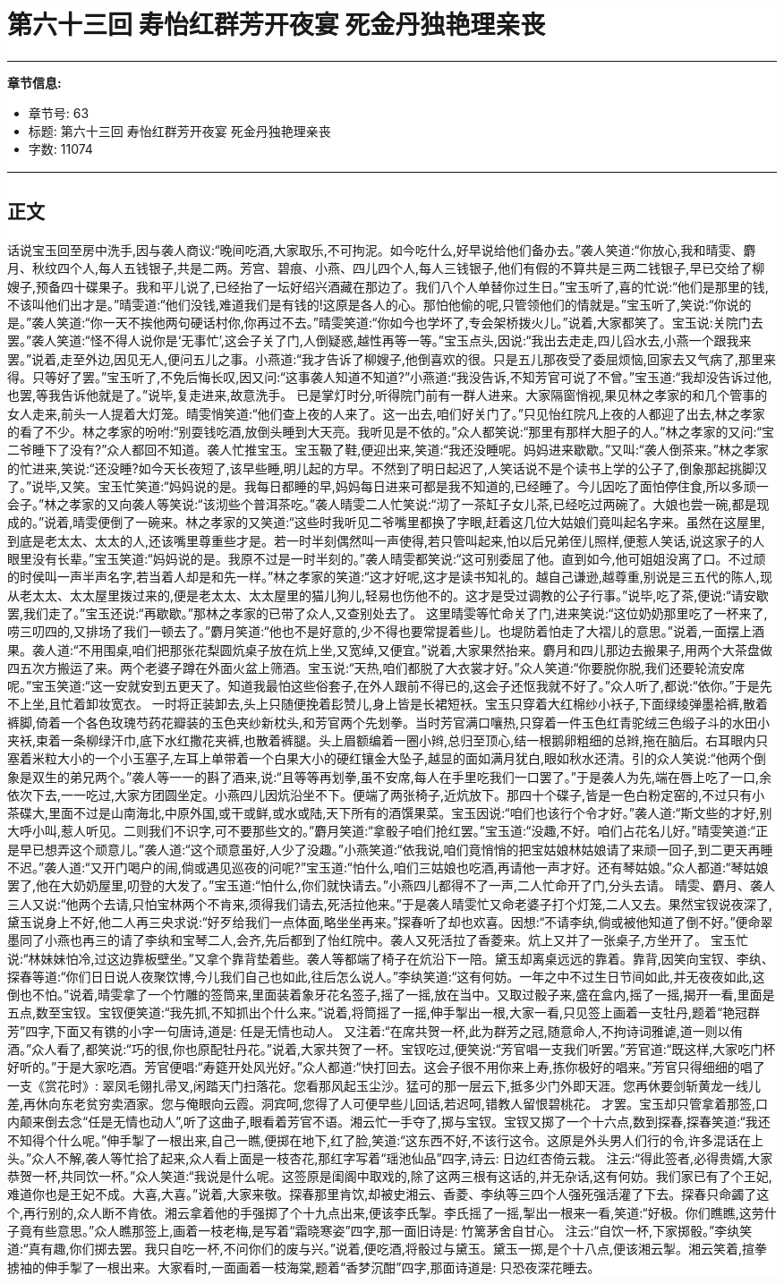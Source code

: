 # 第六十三回 寿怡红群芳开夜宴 死金丹独艳理亲丧

---

**章节信息:**
- 章节号: 63
- 标题: 第六十三回 寿怡红群芳开夜宴 死金丹独艳理亲丧
- 字数: 11074

---

## 正文

话说宝玉回至房中洗手,因与袭人商议:“晚间吃酒,大家取乐,不可拘泥。如今吃什么,好早说给他们备办去。”袭人笑道:“你放心,我和晴雯、麝月、秋纹四个人,每人五钱银子,共是二两。芳宫、碧痕、小燕、四儿四个人,每人三钱银子,他们有假的不算共是三两二钱银子,早已交给了柳嫂子,预备四十碟果子。我和平儿说了,已经抬了一坛好绍兴酒藏在那边了。我们八个人单替你过生日。”宝玉听了,喜的忙说:“他们是那里的钱,不该叫他们出才是。”晴雯道:“他们没钱,难道我们是有钱的!这原是各人的心。那怕他偷的呢,只管领他们的情就是。”宝玉听了,笑说:“你说的是。”袭人笑道:“你一天不挨他两句硬话村你,你再过不去。”晴雯笑道:“你如今也学坏了,专会架桥拨火儿。”说着,大家都笑了。宝玉说:关院门去罢。”袭人笑道:“怪不得人说你是‘无事忙’,这会子关了门,人倒疑惑,越性再等一等。”宝玉点头,因说:“我出去走走,四儿舀水去,小燕一个跟我来罢。”说着,走至外边,因见无人,便问五儿之事。小燕道:“我才告诉了柳嫂子,他倒喜欢的很。只是五儿那夜受了委屈烦恼,回家去又气病了,那里来得。只等好了罢。”宝玉听了,不免后悔长叹,因又问:“这事袭人知道不知道?”小燕道:“我没告诉,不知芳官可说了不曾。”宝玉道:“我却没告诉过他,也罢,等我告诉他就是了。”说毕,复走进来,故意洗手。
已是掌灯时分,听得院门前有一群人进来。大家隔窗悄视,果见林之孝家的和几个管事的女人走来,前头一人提着大灯笼。晴雯悄笑道:“他们查上夜的人来了。这一出去,咱们好关门了。”只见怡红院凡上夜的人都迎了出去,林之孝家的看了不少。林之孝家的吩咐:“别耍钱吃酒,放倒头睡到大天亮。我听见是不依的。”众人都笑说:“那里有那样大胆子的人。”林之孝家的又问:“宝二爷睡下了没有?”众人都回不知道。袭人忙推宝玉。宝玉靸了鞋,便迎出来,笑道:“我还没睡呢。妈妈进来歇歇。”又叫:“袭人倒茶来。”林之孝家的忙进来,笑说:“还没睡?如今天长夜短了,该早些睡,明儿起的方早。不然到了明日起迟了,人笑话说不是个读书上学的公子了,倒象那起挑脚汉了。”说毕,又笑。宝玉忙笑道:“妈妈说的是。我每日都睡的早,妈妈每日进来可都是我不知道的,已经睡了。今儿因吃了面怕停住食,所以多顽一会子。”林之孝家的又向袭人等笑说:“该沏些个普洱茶吃。”袭人晴雯二人忙笑说:“沏了一茶缸子女儿茶,已经吃过两碗了。大娘也尝一碗,都是现成的。”说着,晴雯便倒了一碗来。林之孝家的又笑道:“这些时我听见二爷嘴里都换了字眼,赶着这几位大姑娘们竟叫起名字来。虽然在这屋里,到底是老太太、太太的人,还该嘴里尊重些才是。若一时半刻偶然叫一声使得,若只管叫起来,怕以后兄弟侄儿照样,便惹人笑话,说这家子的人眼里没有长辈。”宝玉笑道:“妈妈说的是。我原不过是一时半刻的。”袭人晴雯都笑说:“这可别委屈了他。直到如今,他可姐姐没离了口。不过顽的时侯叫一声半声名字,若当着人却是和先一样。”林之孝家的笑道:“这才好呢,这才是读书知礼的。越自己谦逊,越尊重,别说是三五代的陈人,现从老太太、太太屋里拨过来的,便是老太太、太太屋里的猫儿狗儿,轻易也伤他不的。这才是受过调教的公子行事。”说毕,吃了茶,便说:“请安歇罢,我们走了。”宝玉还说:“再歇歇。”那林之孝家的已带了众人,又查别处去了。
这里晴雯等忙命关了门,进来笑说:“这位奶奶那里吃了一杯来了,唠三叨四的,又排场了我们一顿去了。”麝月笑道:“他也不是好意的,少不得也要常提着些儿。也堤防着怕走了大褶儿的意思。”说着,一面摆上酒果。袭人道:“不用围桌,咱们把那张花梨圆炕桌子放在炕上坐,又宽绰,又便宜。”说着,大家果然抬来。麝月和四儿那边去搬果子,用两个大茶盘做四五次方搬运了来。两个老婆子蹲在外面火盆上筛酒。宝玉说:“天热,咱们都脱了大衣裳才好。”众人笑道:“你要脱你脱,我们还要轮流安席呢。”宝玉笑道:“这一安就安到五更天了。知道我最怕这些俗套子,在外人跟前不得已的,这会子还怄我就不好了。”众人听了,都说:“依你。”于是先不上坐,且忙着卸妆宽衣。
一时将正装卸去,头上只随便挽着髟赞儿,身上皆是长裙短袄。宝玉只穿着大红棉纱小袄子,下面绿绫弹墨袷裤,散着裤脚,倚着一个各色玫瑰芍药花瓣装的玉色夹纱新枕头,和芳官两个先划拳。当时芳官满口嚷热,只穿着一件玉色红青驼绒三色缎子斗的水田小夹袄,束着一条柳绿汗巾,底下水红撒花夹裤,也散着裤腿。头上眉额编着一圈小辫,总归至顶心,结一根鹅卵粗细的总辫,拖在脑后。右耳眼内只塞着米粒大小的一个小玉塞子,左耳上单带着一个白果大小的硬红镶金大坠子,越显的面如满月犹白,眼如秋水还清。引的众人笑说:“他两个倒象是双生的弟兄两个。”袭人等一一的斟了酒来,说:“且等等再划拳,虽不安席,每人在手里吃我们一口罢了。”于是袭人为先,端在唇上吃了一口,余依次下去,一一吃过,大家方团圆坐定。小燕四儿因炕沿坐不下。便端了两张椅子,近炕放下。那四十个碟子,皆是一色白粉定窑的,不过只有小茶碟大,里面不过是山南海北,中原外国,或干或鲜,或水或陆,天下所有的酒馔果菜。宝玉因说:“咱们也该行个令才好。”袭人道:“斯文些的才好,别大呼小叫,惹人听见。二则我们不识字,可不要那些文的。”麝月笑道:“拿骰子咱们抢红罢。”宝玉道:“没趣,不好。咱们占花名儿好。”晴雯笑道:“正是早已想弄这个顽意儿。”袭人道:“这个顽意虽好,人少了没趣。”小燕笑道:“依我说,咱们竟悄悄的把宝姑娘林姑娘请了来顽一回子,到二更天再睡不迟。”袭人道:“又开门喝户的闹,倘或遇见巡夜的问呢?”宝玉道:“怕什么,咱们三姑娘也吃酒,再请他一声才好。还有琴姑娘。”众人都道:“琴姑娘罢了,他在大奶奶屋里,叨登的大发了。”宝玉道:“怕什么,你们就快请去。”小燕四儿都得不了一声,二人忙命开了门,分头去请。
晴雯、麝月、袭人三人又说:“他两个去请,只怕宝林两个不肯来,须得我们请去,死活拉他来。”于是袭人晴雯忙又命老婆子打个灯笼,二人又去。果然宝钗说夜深了,黛玉说身上不好,他二人再三央求说:“好歹给我们一点体面,略坐坐再来。”探春听了却也欢喜。因想:“不请李纨,倘或被他知道了倒不好。”便命翠墨同了小燕也再三的请了李纨和宝琴二人,会齐,先后都到了怡红院中。袭人又死活拉了香菱来。炕上又并了一张桌子,方坐开了。
宝玉忙说:“林妹妹怕冷,过这边靠板壁坐。”又拿个靠背垫着些。袭人等都端了椅子在炕沿下一陪。黛玉却离桌远远的靠着。靠背,因笑向宝钗、李纨、探春等道:“你们日日说人夜聚饮博,今儿我们自己也如此,往后怎么说人。”李纨笑道:“这有何妨。一年之中不过生日节间如此,并无夜夜如此,这倒也不怕。”说着,晴雯拿了一个竹雕的签筒来,里面装着象牙花名签子,摇了一摇,放在当中。又取过骰子来,盛在盒内,摇了一摇,揭开一看,里面是五点,数至宝钗。宝钗便笑道:“我先抓,不知抓出个什么来。”说着,将筒摇了一摇,伸手掣出一根,大家一看,只见签上画着一支牡丹,题着“艳冠群芳”四字,下面又有镌的小字一句唐诗,道是:
任是无情也动人。
又注着:“在席共贺一杯,此为群芳之冠,随意命人,不拘诗词雅谑,道一则以侑酒。”众人看了,都笑说:“巧的很,你也原配牡丹花。”说着,大家共贺了一杯。宝钗吃过,便笑说:“芳官唱一支我们听罢。”芳官道:“既这样,大家吃门杯好听的。”于是大家吃酒。芳官便唱:“寿筵开处风光好。”众人都道:“快打回去。这会子很不用你来上寿,拣你极好的唱来。”芳官只得细细的唱了一支《赏花时》:
翠凤毛翎扎帚叉,闲踏天门扫落花。您看那风起玉尘沙。猛可的那一层云下,抵多少门外即天涯。您再休要剑斩黄龙一线儿差,再休向东老贫穷卖酒家。您与俺眼向云霞。洞宾呵,您得了人可便早些儿回话,若迟呵,错教人留恨碧桃花。
才罢。宝玉却只管拿着那签,口内颠来倒去念“任是无情也动人”,听了这曲子,眼看着芳官不语。湘云忙一手夺了,掷与宝钗。宝钗又掷了一个十六点,数到探春,探春笑道:“我还不知得个什么呢。”伸手掣了一根出来,自己一瞧,便掷在地下,红了脸,笑道:“这东西不好,不该行这令。这原是外头男人们行的令,许多混话在上头。”众人不解,袭人等忙拾了起来,众人看上面是一枝杏花,那红字写着“瑶池仙品”四字,诗云:
日边红杏倚云栽。
注云:“得此签者,必得贵婿,大家恭贺一杯,共同饮一杯。”众人笑道:“我说是什么呢。这签原是闺阁中取戏的,除了这两三根有这话的,并无杂话,这有何妨。我们家已有了个王妃,难道你也是王妃不成。大喜,大喜。”说着,大家来敬。探春那里肯饮,却被史湘云、香菱、李纨等三四个人强死强活灌了下去。探春只命蠲了这个,再行别的,众人断不肯依。湘云拿着他的手强掷了个十九点出来,便该李氏掣。李氏摇了一摇,掣出一根来一看,笑道:“好极。你们瞧瞧,这劳什子竟有些意思。”众人瞧那签上,画着一枝老梅,是写着“霜晓寒姿”四字,那一面旧诗是:
竹篱茅舍自甘心。
注云:“自饮一杯,下家掷骰。”李纨笑道:“真有趣,你们掷去罢。我只自吃一杯,不问你们的废与兴。”说着,便吃酒,将骰过与黛玉。黛玉一掷,是个十八点,便该湘云掣。湘云笑着,揎拳掳袖的伸手掣了一根出来。大家看时,一面画着一枝海棠,题着“香梦沉酣”四字,那面诗道是:
只恐夜深花睡去。